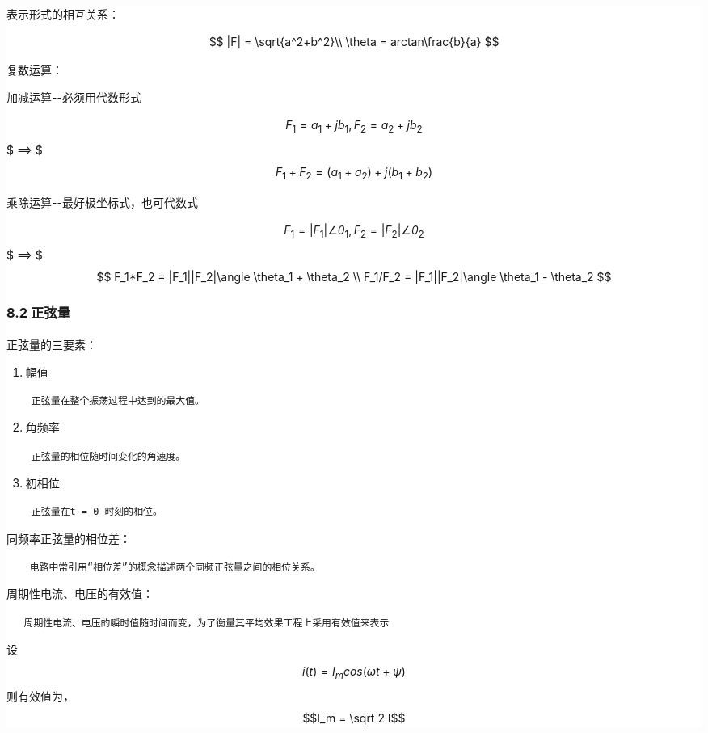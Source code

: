 表示形式的相互关系：

$$
|F| = \sqrt{a^2+b^2}\\
\theta = arctan\frac{b}{a}
$$

复数运算：

加减运算--必须用代数形式

$$
F_1 = a_1+jb_1,F_2 = a_2+jb_2
$$
$
==> 
$
$$
F_1+F_2 = (a_1+a_2)+j(b_1+b_2)
$$

乘除运算--最好极坐标式，也可代数式

$$
F_1 = |F_1|\angle \theta_1,F_2 = |F_2|\angle \theta_2
$$
$
==> 
$
$$
F_1*F_2 = |F_1||F_2|\angle \theta_1 + \theta_2
\\
F_1/F_2 = |F_1||F_2|\angle \theta_1 - \theta_2
$$

### **8.2 正弦量**
正弦量的三要素：
1. 幅值

        正弦量在整个振荡过程中达到的最大值。

2. 角频率

        正弦量的相位随时间变化的角速度。

3. 初相位

        正弦量在t = 0 时刻的相位。

同频率正弦量的相位差：

        电路中常引用“相位差”的概念描述两个同频正弦量之间的相位关系。

周期性电流、电压的有效值：

       周期性电流、电压的瞬时值随时间而变，为了衡量其平均效果工程上采用有效值来表示

设$$i(t)=I_{m}cos(ωt+ψ)$$
则有效值为，
$$I_m = \sqrt 2 I$$